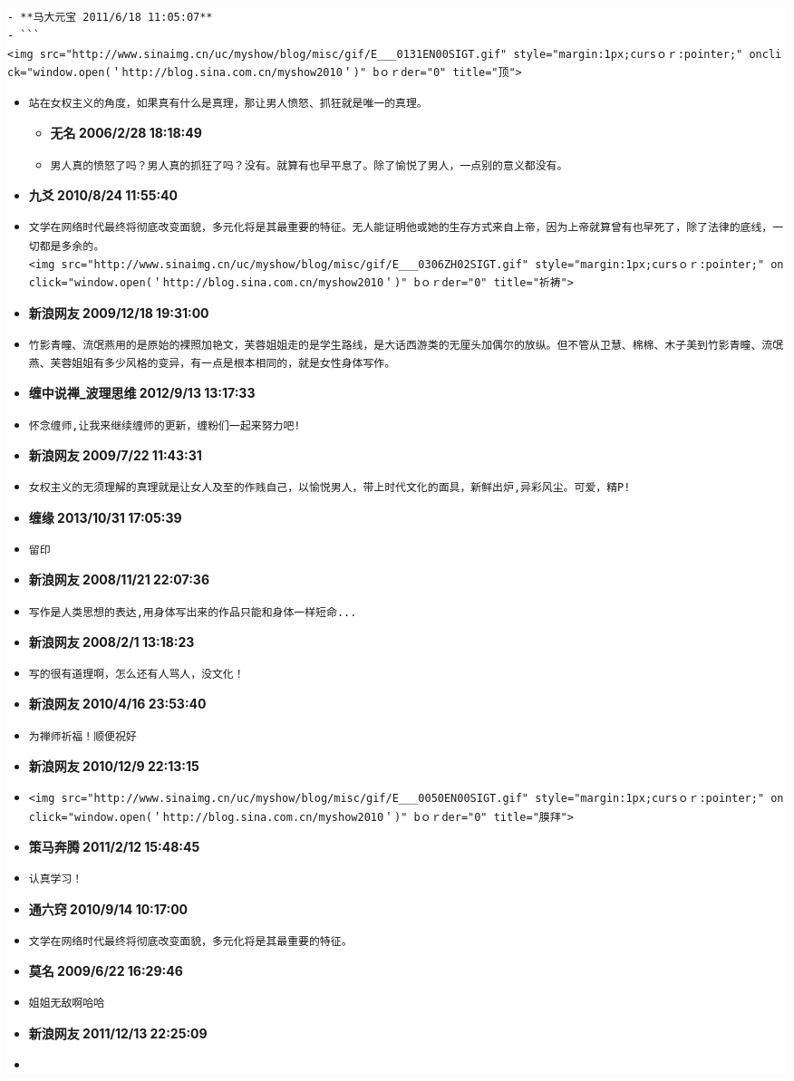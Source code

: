   ```
- **马大元宝 2011/6/18 11:05:07**
- ```
  <img src="http://www.sinaimg.cn/uc/myshow/blog/misc/gif/E___0131EN00SIGT.gif" style="margin:1px;cursｏｒ:pointer;" onclick="window.open(＇http://blog.sina.com.cn/myshow2010＇)" bｏｒder="0" title="顶">
  ```
- ```
  站在女权主义的角度，如果真有什么是真理，那让男人愤怒、抓狂就是唯一的真理。 
  ```
   - **无名 2006/2/28 18:18:49**
   - ```
     男人真的愤怒了吗？男人真的抓狂了吗？没有。就算有也早平息了。除了愉悦了男人，一点别的意义都没有。
     ```
- **九爻 2010/8/24 11:55:40**
- ```
  文学在网络时代最终将彻底改变面貌，多元化将是其最重要的特征。无人能证明他或她的生存方式来自上帝，因为上帝就算曾有也早死了，除了法律的底线，一切都是多余的。
  <img src="http://www.sinaimg.cn/uc/myshow/blog/misc/gif/E___0306ZH02SIGT.gif" style="margin:1px;cursｏｒ:pointer;" onclick="window.open(＇http://blog.sina.com.cn/myshow2010＇)" bｏｒder="0" title="祈祷">
  ```
- **新浪网友 2009/12/18 19:31:00**
- ```
  竹影青瞳、流氓燕用的是原始的裸照加艳文，芙蓉姐姐走的是学生路线，是大话西游类的无厘头加偶尔的放纵。但不管从卫慧、棉棉、木子美到竹影青瞳、流氓燕、芙蓉姐姐有多少风格的变异，有一点是根本相同的，就是女性身体写作。
  ```
- **缠中说禅_波理思维 2012/9/13 13:17:33**
- ```
  怀念缠师,让我来继续缠师的更新，缠粉们一起来努力吧!
  ```
- **新浪网友 2009/7/22 11:43:31**
- ```
  女权主义的无须理解的真理就是让女人及至的作贱自己，以愉悦男人，带上时代文化的面具，新鲜出炉,异彩风尘。可爱，精P!
  ```
- **缠缘 2013/10/31 17:05:39**
- ```
  留印
  ```
- **新浪网友 2008/11/21 22:07:36**
- ```
  写作是人类思想的表达,用身体写出来的作品只能和身体一样短命...
  ```
- **新浪网友 2008/2/1 13:18:23**
- ```
  写的很有道理啊，怎么还有人骂人，没文化！
  ```
- **新浪网友 2010/4/16 23:53:40**
- ```
  为禅师祈福！顺便祝好
  ```
- **新浪网友 2010/12/9 22:13:15**
- ```
  <img src="http://www.sinaimg.cn/uc/myshow/blog/misc/gif/E___0050EN00SIGT.gif" style="margin:1px;cursｏｒ:pointer;" onclick="window.open(＇http://blog.sina.com.cn/myshow2010＇)" bｏｒder="0" title="膜拜">
  ```
- **策马奔腾 2011/2/12 15:48:45**
- ```
  认真学习！
  ```
- **通六窍 2010/9/14 10:17:00**
- ```
  文学在网络时代最终将彻底改变面貌，多元化将是其最重要的特征。
  ```
- **莫名 2009/6/22 16:29:46**
- ```
  姐姐无敌啊哈哈
  ```
- **新浪网友 2011/12/13 22:25:09**
- ```
  ```